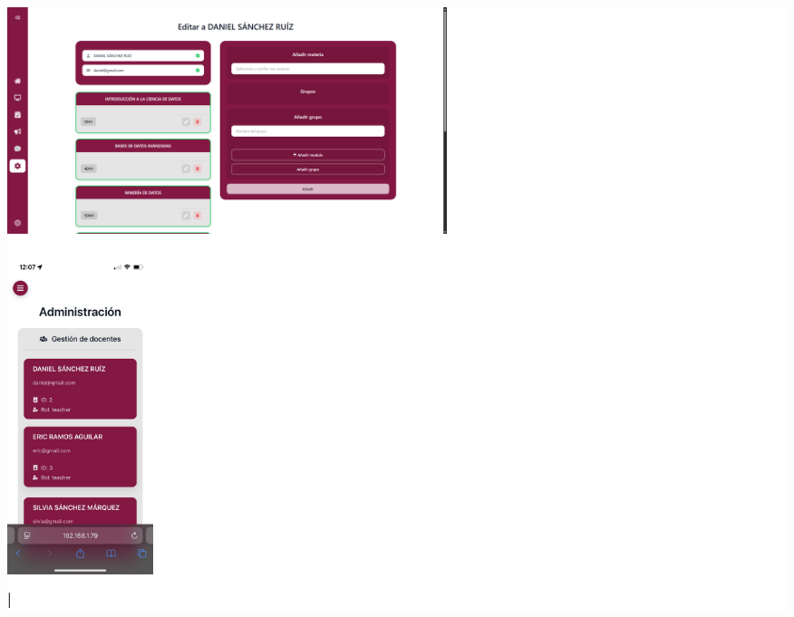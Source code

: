 <img src="ctrlpluslab/desktop/admin/light/admin_7.png" alt="Admin Panel Light 7" height="250"><br/><br/><img src="ctrlpluslab/mobile/admin/light/admin.jpg" alt="Admin Panel Mobile Light" height="350"></p> |